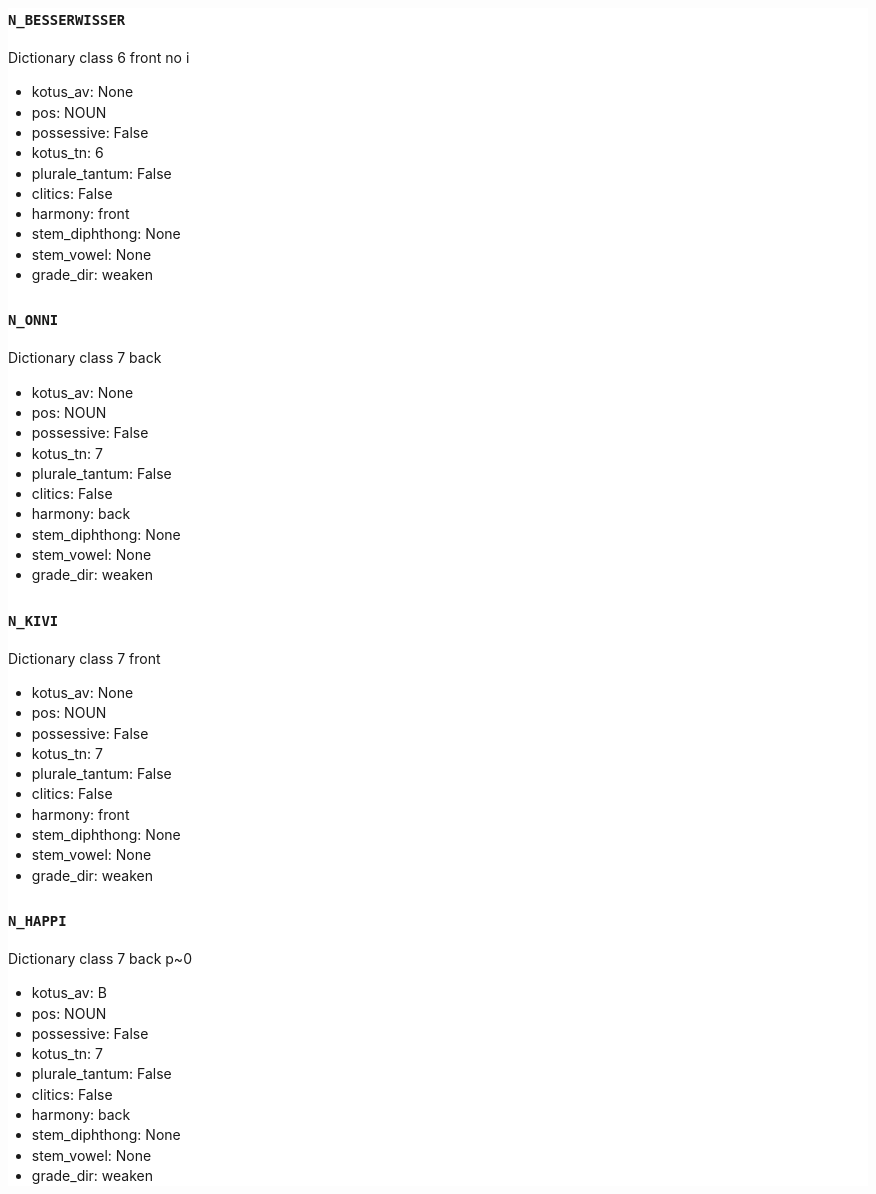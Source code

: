 ### ` N_BESSERWISSER `

Dictionary class 6 front no i
* kotus_av: None
* pos: NOUN
* possessive: False
* kotus_tn: 6
* plurale_tantum: False
* clitics: False
* harmony: front
* stem_diphthong: None
* stem_vowel: None
* grade_dir: weaken

### ` N_ONNI `

Dictionary class 7 back
* kotus_av: None
* pos: NOUN
* possessive: False
* kotus_tn: 7
* plurale_tantum: False
* clitics: False
* harmony: back
* stem_diphthong: None
* stem_vowel: None
* grade_dir: weaken

### ` N_KIVI `

Dictionary class 7 front
* kotus_av: None
* pos: NOUN
* possessive: False
* kotus_tn: 7
* plurale_tantum: False
* clitics: False
* harmony: front
* stem_diphthong: None
* stem_vowel: None
* grade_dir: weaken

### ` N_HAPPI `

Dictionary class 7 back p~0
* kotus_av: B
* pos: NOUN
* possessive: False
* kotus_tn: 7
* plurale_tantum: False
* clitics: False
* harmony: back
* stem_diphthong: None
* stem_vowel: None
* grade_dir: weaken
